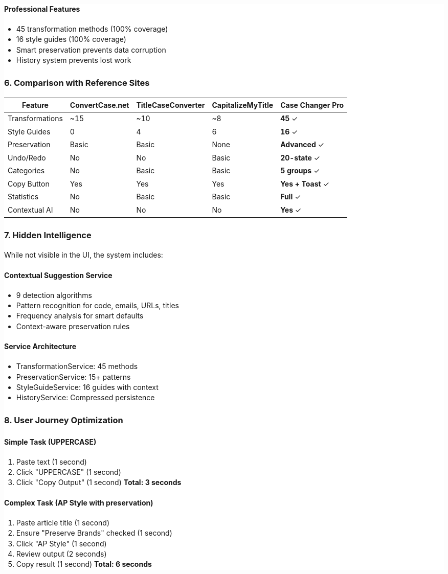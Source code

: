 #### Professional Features
- 45 transformation methods (100% coverage)
- 16 style guides (100% coverage)
- Smart preservation prevents data corruption
- History system prevents lost work

### 6. **Comparison with Reference Sites**

| Feature | ConvertCase.net | TitleCaseConverter | CapitalizeMyTitle | Case Changer Pro |
|---------|----------------|-------------------|-------------------|------------------|
| Transformations | ~15 | ~10 | ~8 | **45** ✓ |
| Style Guides | 0 | 4 | 6 | **16** ✓ |
| Preservation | Basic | Basic | None | **Advanced** ✓ |
| Undo/Redo | No | No | Basic | **20-state** ✓ |
| Categories | No | Basic | Basic | **5 groups** ✓ |
| Copy Button | Yes | Yes | Yes | **Yes + Toast** ✓ |
| Statistics | No | Basic | Basic | **Full** ✓ |
| Contextual AI | No | No | No | **Yes** ✓ |

### 7. **Hidden Intelligence**

While not visible in the UI, the system includes:

#### Contextual Suggestion Service
- 9 detection algorithms
- Pattern recognition for code, emails, URLs, titles
- Frequency analysis for smart defaults
- Context-aware preservation rules

#### Service Architecture
- TransformationService: 45 methods
- PreservationService: 15+ patterns
- StyleGuideService: 16 guides with context
- HistoryService: Compressed persistence

### 8. **User Journey Optimization**

#### Simple Task (UPPERCASE)
1. Paste text (1 second)
2. Click "UPPERCASE" (1 second)
3. Click "Copy Output" (1 second)
**Total: 3 seconds**

#### Complex Task (AP Style with preservation)
1. Paste article title (1 second)
2. Ensure "Preserve Brands" checked (1 second)
3. Click "AP Style" (1 second)
4. Review output (2 seconds)
5. Copy result (1 second)
**Total: 6 seconds**
